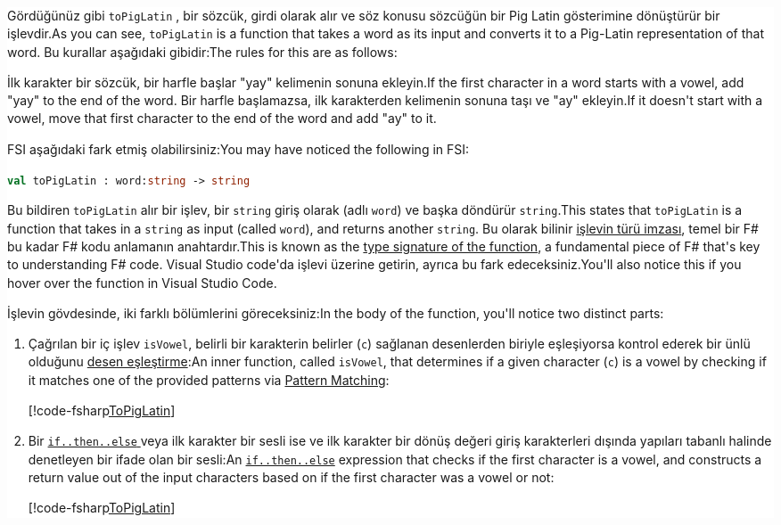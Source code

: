<span data-ttu-id="b0e41-158">Gördüğünüz gibi `toPigLatin` , bir sözcük, girdi olarak alır ve söz konusu sözcüğün bir Pig Latin gösterimine dönüştürür bir işlevdir.</span><span class="sxs-lookup"><span data-stu-id="b0e41-158">As you can see, `toPigLatin` is a function that takes a word as its input and converts it to a Pig-Latin representation of that word.</span></span> <span data-ttu-id="b0e41-159">Bu kurallar aşağıdaki gibidir:</span><span class="sxs-lookup"><span data-stu-id="b0e41-159">The rules for this are as follows:</span></span>

<span data-ttu-id="b0e41-160">İlk karakter bir sözcük, bir harfle başlar "yay" kelimenin sonuna ekleyin.</span><span class="sxs-lookup"><span data-stu-id="b0e41-160">If the first character in a word starts with a vowel, add "yay" to the end of the word.</span></span> <span data-ttu-id="b0e41-161">Bir harfle başlamazsa, ilk karakterden kelimenin sonuna taşı ve "ay" ekleyin.</span><span class="sxs-lookup"><span data-stu-id="b0e41-161">If it doesn't start with a vowel, move that first character to the end of the word and add "ay" to it.</span></span>

<span data-ttu-id="b0e41-162">FSI aşağıdaki fark etmiş olabilirsiniz:</span><span class="sxs-lookup"><span data-stu-id="b0e41-162">You may have noticed the following in FSI:</span></span>

```fsharp
val toPigLatin : word:string -> string
```

<span data-ttu-id="b0e41-163">Bu bildiren `toPigLatin` alır bir işlev, bir `string` giriş olarak (adlı `word`) ve başka döndürür `string`.</span><span class="sxs-lookup"><span data-stu-id="b0e41-163">This states that `toPigLatin` is a function that takes in a `string` as input (called `word`), and returns another `string`.</span></span> <span data-ttu-id="b0e41-164">Bu olarak bilinir [işlevin türü imzası](https://fsharpforfunandprofit.com/posts/function-signatures/), temel bir F# bu kadar F# kodu anlamanın anahtardır.</span><span class="sxs-lookup"><span data-stu-id="b0e41-164">This is known as the [type signature of the function](https://fsharpforfunandprofit.com/posts/function-signatures/), a fundamental piece of F# that's key to understanding F# code.</span></span> <span data-ttu-id="b0e41-165">Visual Studio code'da işlevi üzerine getirin, ayrıca bu fark edeceksiniz.</span><span class="sxs-lookup"><span data-stu-id="b0e41-165">You'll also notice this if you hover over the function in Visual Studio Code.</span></span>

<span data-ttu-id="b0e41-166">İşlevin gövdesinde, iki farklı bölümlerini göreceksiniz:</span><span class="sxs-lookup"><span data-stu-id="b0e41-166">In the body of the function, you'll notice two distinct parts:</span></span>

1. <span data-ttu-id="b0e41-167">Çağrılan bir iç işlev `isVowel`, belirli bir karakterin belirler (`c`) sağlanan desenlerden biriyle eşleşiyorsa kontrol ederek bir ünlü olduğunu [desen eşleştirme](../language-reference/pattern-matching.md):</span><span class="sxs-lookup"><span data-stu-id="b0e41-167">An inner function, called `isVowel`, that determines if a given character (`c`) is a vowel by checking if it matches one of the provided patterns via [Pattern Matching](../language-reference/pattern-matching.md):</span></span>

   [!code-fsharp[ToPigLatin](../../../samples/snippets/fsharp/getting-started/to-pig-latin.fsx#L2-L6)]

2. <span data-ttu-id="b0e41-168">Bir [ `if..then..else` ](../language-reference/conditional-expressions-if-then-else.md) veya ilk karakter bir sesli ise ve ilk karakter bir dönüş değeri giriş karakterleri dışında yapıları tabanlı halinde denetleyen bir ifade olan bir sesli:</span><span class="sxs-lookup"><span data-stu-id="b0e41-168">An [`if..then..else`](../language-reference/conditional-expressions-if-then-else.md) expression that checks if the first character is a vowel, and constructs a return value out of the input characters based on if the first character was a vowel or not:</span></span>

   [!code-fsharp[ToPigLatin](../../../samples/snippets/fsharp/getting-started/to-pig-latin.fsx#L8-L11)]
